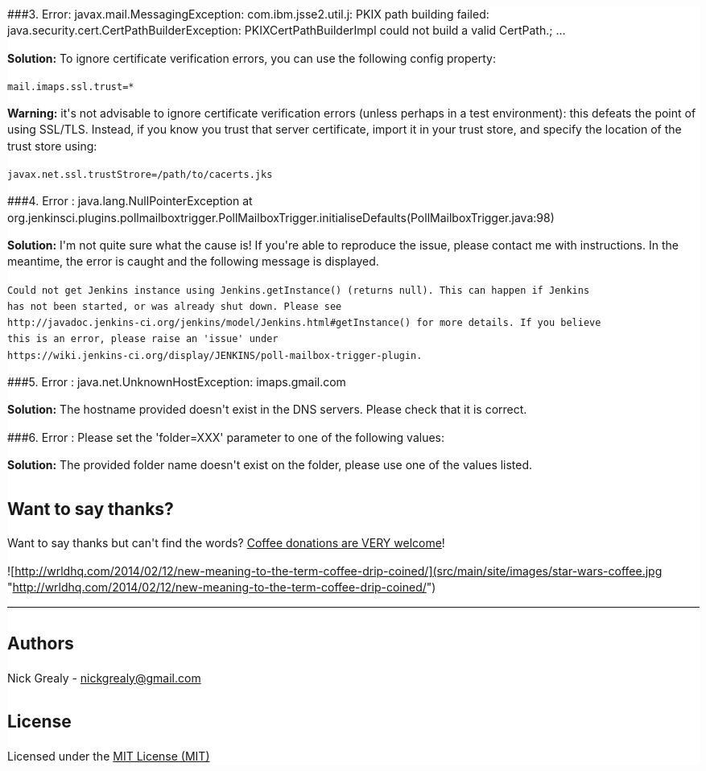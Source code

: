 ###3. Error: javax.mail.MessagingException: com.ibm.jsse2.util.j: PKIX path building failed: java.security.cert.CertPathBuilderException: PKIXCertPathBuilderImpl could not build a valid CertPath.; ...

__Solution:__ To ignore certificate verification errors, you can use the following config property:

    mail.imaps.ssl.trust=*

__Warning:__ it's not advisable to ignore certificate verification errors (unless perhaps in a test environment): this defeats the point of using SSL/TLS. Instead, if you know you trust that server certificate, import it in your trust store, and specify the location of the trust store using:

    javax.net.ssl.trustStrore=/path/to/cacerts.jks

###4. Error : java.lang.NullPointerException at org.jenkinsci.plugins.pollmailboxtrigger.PollMailboxTrigger.initialiseDefaults(PollMailboxTrigger.java:98)

__Solution:__ I'm not quite sure what the cause is! If you're able to reproduce the issue, please contact me with instructions.
In the meantime, the error is caught and the following message is displayed.

    Could not get Jenkins instance using Jenkins.getInstance() (returns null). This can happen if Jenkins
    has not been started, or was already shut down. Please see
    http://javadoc.jenkins-ci.org/jenkins/model/Jenkins.html#getInstance() for more details. If you believe
    this is an error, please raise an 'issue' under
    https://wiki.jenkins-ci.org/display/JENKINS/poll-mailbox-trigger-plugin.

###5. Error : java.net.UnknownHostException: imaps.gmail.com

__Solution:__ The hostname provided doesn't exist in the DNS servers. Please check that it is correct.

###6. Error : Please set the 'folder=XXX' parameter to one of the following values:

__Solution:__ The provided folder name doesn't exist on the folder, please use one of the values listed.


Want to say thanks?
---

Want to say thanks but can't find the words? [Coffee donations are VERY welcome](http://nickgrealy.github.io/)!

![http://wrldhq.com/2014/02/12/new-meaning-to-the-term-coffee-drip-coined/](src/main/site/images/star-wars-coffee.jpg "http://wrldhq.com/2014/02/12/new-meaning-to-the-term-coffee-drip-coined/")


---

Authors
---

Nick Grealy - <nickgrealy@gmail.com>

License
---

Licensed under the [MIT License (MIT)](LICENSE)
